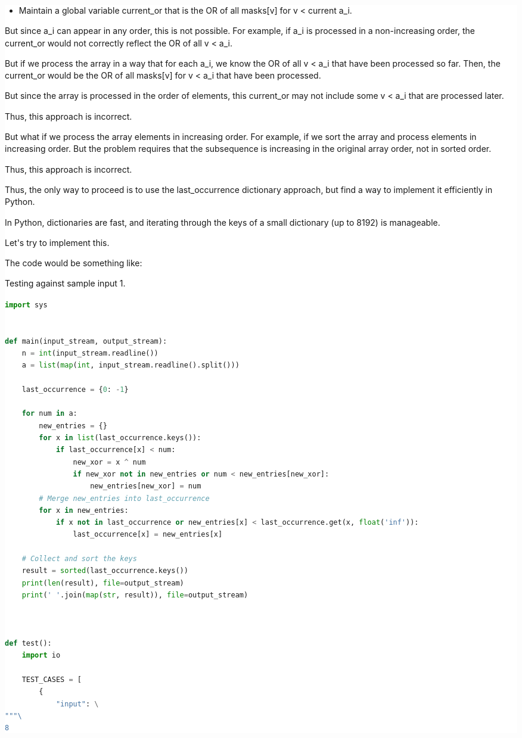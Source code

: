 - Maintain a global variable current_or that is the OR of all masks[v] for v < current a_i.

But since a_i can appear in any order, this is not possible. For example, if a_i is processed in a non-increasing order, the current_or would not correctly reflect the OR of all v < a_i.

But if we process the array in a way that for each a_i, we know the OR of all v < a_i that have been processed so far. Then, the current_or would be the OR of all masks[v] for v < a_i that have been processed.

But since the array is processed in the order of elements, this current_or may not include some v < a_i that are processed later.

Thus, this approach is incorrect.

But what if we process the array elements in increasing order. For example, if we sort the array and process elements in increasing order. But the problem requires that the subsequence is increasing in the original array order, not in sorted order.

Thus, this approach is incorrect.

Thus, the only way to proceed is to use the last_occurrence dictionary approach, but find a way to implement it efficiently in Python.

In Python, dictionaries are fast, and iterating through the keys of a small dictionary (up to 8192) is manageable.

Let's try to implement this.

The code would be something like:

Testing against sample input 1.

```python
import sys


def main(input_stream, output_stream):
    n = int(input_stream.readline())
    a = list(map(int, input_stream.readline().split()))

    last_occurrence = {0: -1}

    for num in a:
        new_entries = {}
        for x in list(last_occurrence.keys()):
            if last_occurrence[x] < num:
                new_xor = x ^ num
                if new_xor not in new_entries or num < new_entries[new_xor]:
                    new_entries[new_xor] = num
        # Merge new_entries into last_occurrence
        for x in new_entries:
            if x not in last_occurrence or new_entries[x] < last_occurrence.get(x, float('inf')):
                last_occurrence[x] = new_entries[x]

    # Collect and sort the keys
    result = sorted(last_occurrence.keys())
    print(len(result), file=output_stream)
    print(' '.join(map(str, result)), file=output_stream)



def test():
    import io

    TEST_CASES = [
        {
            "input": \
"""\
8
```